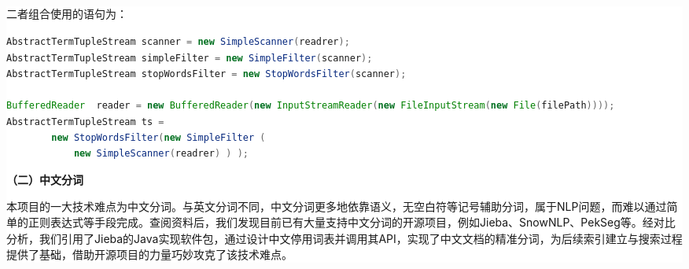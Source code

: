 二者组合使用的语句为：

```java
AbstractTermTupleStream scanner = new SimpleScanner(readrer);
AbstractTermTupleStream simpleFilter = new SimpleFilter(scanner);
AbstractTermTupleStream stopWordsFilter = new StopWordsFilter(scanner);

BufferedReader  reader = new BufferedReader(new InputStreamReader(new FileInputStream(new File(filePath))));
AbstractTermTupleStream ts = 
		new StopWordsFilter(new SimpleFilter (
			new SimpleScanner(readrer) ) );
```

**（二）中文分词**

本项目的一大技术难点为中文分词。与英文分词不同，中文分词更多地依靠语义，无空白符等记号辅助分词，属于NLP问题，而难以通过简单的正则表达式等手段完成。查阅资料后，我们发现目前已有大量支持中文分词的开源项目，例如Jieba、SnowNLP、PekSeg等。经对比分析，我们引用了Jieba的Java实现软件包，通过设计中文停用词表并调用其API，实现了中文文档的精准分词，为后续索引建立与搜索过程提供了基础，借助开源项目的力量巧妙攻克了该技术难点。